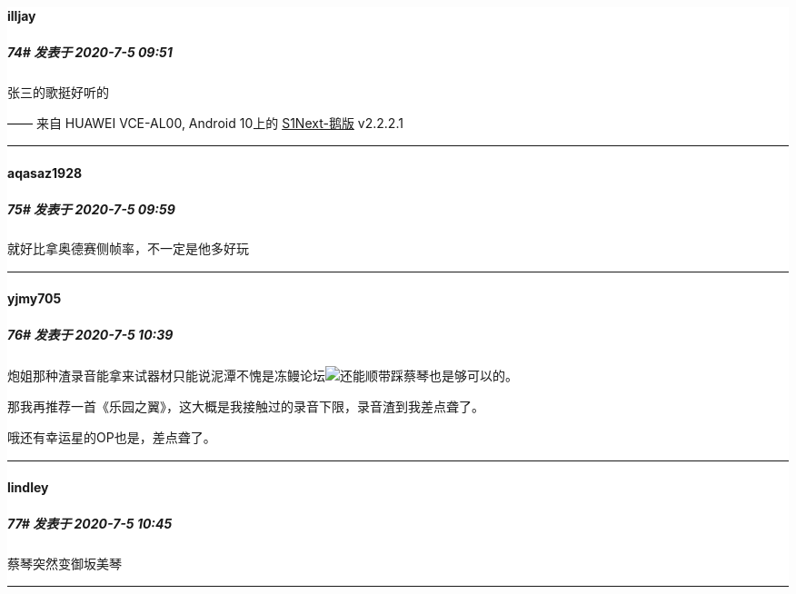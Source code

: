 ####  illjay  
##### 74#       发表于 2020-7-5 09:51




张三的歌挺好听的

—— 来自 HUAWEI VCE-AL00, Android 10上的 [S1Next-鹅版](https://github.com/ykrank/S1-Next/releases) v2.2.2.1







-----

####  aqasaz1928  
##### 75#       发表于 2020-7-5 09:59




就好比拿奥德赛侧帧率，不一定是他多好玩







-----

####  yjmy705  
##### 76#       发表于 2020-7-5 10:39




炮姐那种渣录音能拿来试器材只能说泥潭不愧是冻鳗论坛<img src="https://static.saraba1st.com/image/smiley/face2017/066.png" referrerpolicy="no-referrer">还能顺带踩蔡琴也是够可以的。

那我再推荐一首《乐园之翼》，这大概是我接触过的录音下限，录音渣到我差点聋了。

哦还有幸运星的OP也是，差点聋了。







-----

####  lindley  
##### 77#       发表于 2020-7-5 10:45




蔡琴突然变御坂美琴







-----
